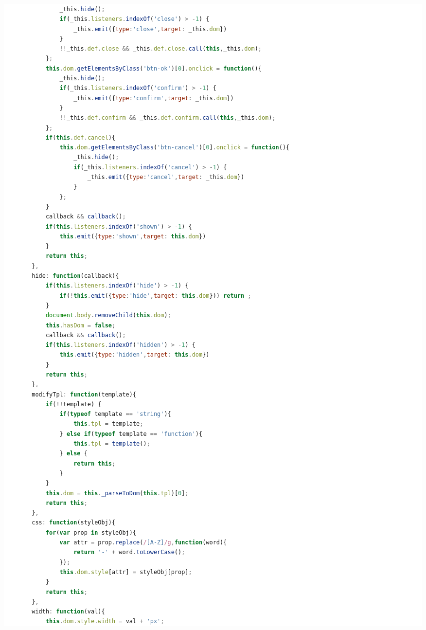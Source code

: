 ``` javascript
                _this.hide();
                if(_this.listeners.indexOf('close') > -1) {
                    _this.emit({type:'close',target: _this.dom})
                }
                !!_this.def.close && _this.def.close.call(this,_this.dom);
            };
            this.dom.getElementsByClass('btn-ok')[0].onclick = function(){
                _this.hide();
                if(_this.listeners.indexOf('confirm') > -1) {
                    _this.emit({type:'confirm',target: _this.dom})
                }
                !!_this.def.confirm && _this.def.confirm.call(this,_this.dom);
            };
            if(this.def.cancel){
                this.dom.getElementsByClass('btn-cancel')[0].onclick = function(){
                    _this.hide();
                    if(_this.listeners.indexOf('cancel') > -1) {
                        _this.emit({type:'cancel',target: _this.dom})
                    }
                };
            }
            callback && callback();
            if(this.listeners.indexOf('shown') > -1) {
                this.emit({type:'shown',target: this.dom})
            }
            return this;
        },
        hide: function(callback){
            if(this.listeners.indexOf('hide') > -1) {
                if(!this.emit({type:'hide',target: this.dom})) return ;
            }
            document.body.removeChild(this.dom);
            this.hasDom = false;
            callback && callback();
            if(this.listeners.indexOf('hidden') > -1) {
                this.emit({type:'hidden',target: this.dom})
            }
            return this;
        },
        modifyTpl: function(template){
            if(!!template) {
                if(typeof template == 'string'){
                    this.tpl = template;
                } else if(typeof template == 'function'){
                    this.tpl = template();
                } else {
                    return this;
                }
            }
            this.dom = this._parseToDom(this.tpl)[0];
            return this;
        },
        css: function(styleObj){
            for(var prop in styleObj){
                var attr = prop.replace(/[A-Z]/g,function(word){
                    return '-' + word.toLowerCase();
                });
                this.dom.style[attr] = styleObj[prop];
            }
            return this;
        },
        width: function(val){
            this.dom.style.width = val + 'px';
```